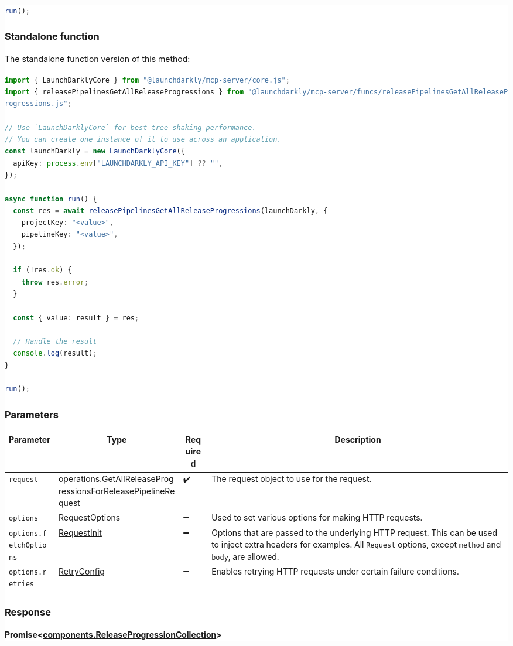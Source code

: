 ```typescript
run();
```

### Standalone function

The standalone function version of this method:

```typescript
import { LaunchDarklyCore } from "@launchdarkly/mcp-server/core.js";
import { releasePipelinesGetAllReleaseProgressions } from "@launchdarkly/mcp-server/funcs/releasePipelinesGetAllReleaseProgressions.js";

// Use `LaunchDarklyCore` for best tree-shaking performance.
// You can create one instance of it to use across an application.
const launchDarkly = new LaunchDarklyCore({
  apiKey: process.env["LAUNCHDARKLY_API_KEY"] ?? "",
});

async function run() {
  const res = await releasePipelinesGetAllReleaseProgressions(launchDarkly, {
    projectKey: "<value>",
    pipelineKey: "<value>",
  });

  if (!res.ok) {
    throw res.error;
  }

  const { value: result } = res;

  // Handle the result
  console.log(result);
}

run();
```

### Parameters

| Parameter                                                                                                                                                                      | Type                                                                                                                                                                           | Required                                                                                                                                                                       | Description                                                                                                                                                                    |
| ------------------------------------------------------------------------------------------------------------------------------------------------------------------------------ | ------------------------------------------------------------------------------------------------------------------------------------------------------------------------------ | ------------------------------------------------------------------------------------------------------------------------------------------------------------------------------ | ------------------------------------------------------------------------------------------------------------------------------------------------------------------------------ |
| `request`                                                                                                                                                                      | [operations.GetAllReleaseProgressionsForReleasePipelineRequest](../../models/operations/getallreleaseprogressionsforreleasepipelinerequest.md)                                 | :heavy_check_mark:                                                                                                                                                             | The request object to use for the request.                                                                                                                                     |
| `options`                                                                                                                                                                      | RequestOptions                                                                                                                                                                 | :heavy_minus_sign:                                                                                                                                                             | Used to set various options for making HTTP requests.                                                                                                                          |
| `options.fetchOptions`                                                                                                                                                         | [RequestInit](https://developer.mozilla.org/en-US/docs/Web/API/Request/Request#options)                                                                                        | :heavy_minus_sign:                                                                                                                                                             | Options that are passed to the underlying HTTP request. This can be used to inject extra headers for examples. All `Request` options, except `method` and `body`, are allowed. |
| `options.retries`                                                                                                                                                              | [RetryConfig](../../lib/utils/retryconfig.md)                                                                                                                                  | :heavy_minus_sign:                                                                                                                                                             | Enables retrying HTTP requests under certain failure conditions.                                                                                                               |

### Response

**Promise\<[components.ReleaseProgressionCollection](../../models/components/releaseprogressioncollection.md)\>**
